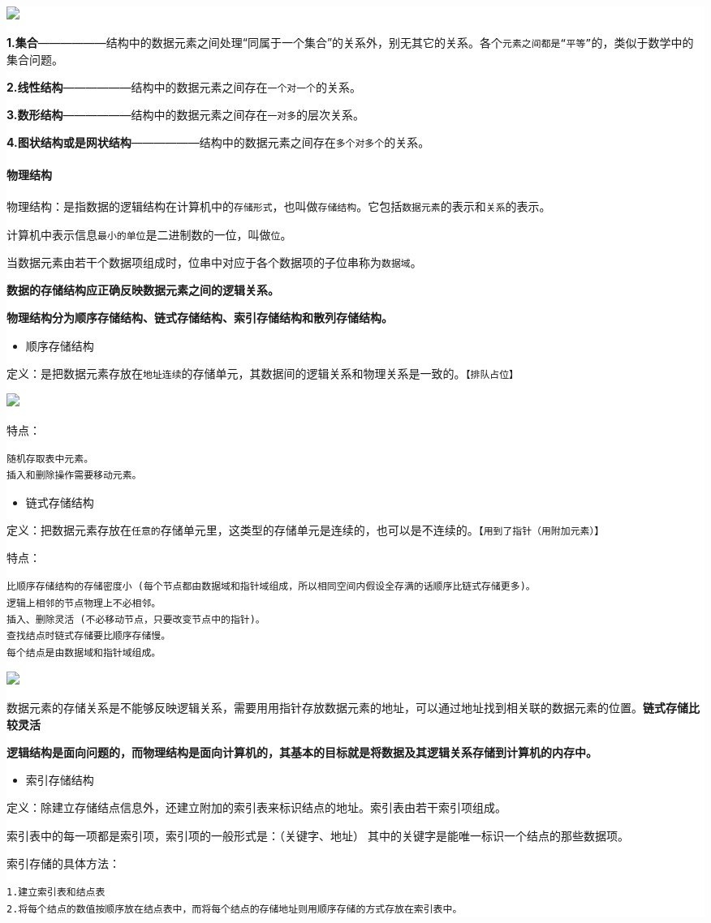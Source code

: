 ![](https://github.com/SolerHo/Data-Structure/blob/master/%E5%AD%A6%E4%B9%A0%E7%AC%94%E8%AE%B0/Images/%E5%9B%9B%E7%B1%BB%E5%9F%BA%E6%9C%AC%E7%BB%93%E6%9E%84%E5%85%B3%E7%B3%BB%E5%9B%BE.jpg)

**1.集合**——————结构中的数据元素之间处理“同属于一个集合”的关系外，别无其它的关系。各个`元素之间都是“平等”`的，类似于数学中的集合问题。

**2.线性结构**——————结构中的数据元素之间存在`一个对一个`的关系。

**3.数形结构**——————结构中的数据元素之间存在`一对多`的层次关系。

**4.图状结构或是网状结构**——————结构中的数据元素之间存在`多个对多个`的关系。

#### 物理结构
物理结构：是指数据的逻辑结构在计算机中的`存储形式`，也叫做`存储结构`。它包括`数据元素`的表示和`关系`的表示。

计算机中表示信息`最小的单位`是二进制数的一位，叫做`位`。

当数据元素由若干个数据项组成时，位串中对应于各个数据项的子位串称为`数据域`。

**数据的存储结构应正确反映数据元素之间的逻辑关系。**

**物理结构分为顺序存储结构、链式存储结构、索引存储结构和散列存储结构。**
  
  - 顺序存储结构
  
  定义：是把数据元素存放在`地址连续`的存储单元，其数据间的逻辑关系和物理关系是一致的。`【排队占位】`
  
  ![](https://github.com/SolerHo/Data-Structure/blob/master/%E5%AD%A6%E4%B9%A0%E7%AC%94%E8%AE%B0/Images/%E9%A1%BA%E5%BA%8F%E5%AD%98%E5%82%A8%E7%BB%93%E6%9E%84.png)
  
  特点：
  
    随机存取表中元素。
    插入和删除操作需要移动元素。
  
  - 链式存储结构
  
  定义：把数据元素存放在`任意的`存储单元里，这类型的存储单元是连续的，也可以是不连续的。`【用到了指针（用附加元素）】`
  
  特点：
  
    比顺序存储结构的存储密度小 (每个节点都由数据域和指针域组成，所以相同空间内假设全存满的话顺序比链式存储更多)。
    逻辑上相邻的节点物理上不必相邻。
    插入、删除灵活 (不必移动节点，只要改变节点中的指针)。
    查找结点时链式存储要比顺序存储慢。
    每个结点是由数据域和指针域组成。
  
  ![](https://github.com/SolerHo/Data-Structure/blob/master/%E5%AD%A6%E4%B9%A0%E7%AC%94%E8%AE%B0/Images/%E9%93%BE%E5%BC%8F%E5%AD%98%E5%82%A8%E7%BB%93%E6%9E%84.png)
  
  数据元素的存储关系是不能够反映逻辑关系，需要用用指针存放数据元素的地址，可以通过地址找到相关联的数据元素的位置。**链式存储比较灵活**
  
  **逻辑结构是面向问题的，而物理结构是面向计算机的，其基本的目标就是将数据及其逻辑关系存储到计算机的内存中。**
  
  - 索引存储结构
  
  定义：除建立存储结点信息外，还建立附加的索引表来标识结点的地址。索引表由若干索引项组成。
  
  索引表中的每一项都是索引项，索引项的一般形式是：（关键字、地址） 其中的关键字是能唯一标识一个结点的那些数据项。
  
  索引存储的具体方法：
  
    1.建立索引表和结点表
    2.将每个结点的数值按顺序放在结点表中，而将每个结点的存储地址则用顺序存储的方式存放在索引表中。
    